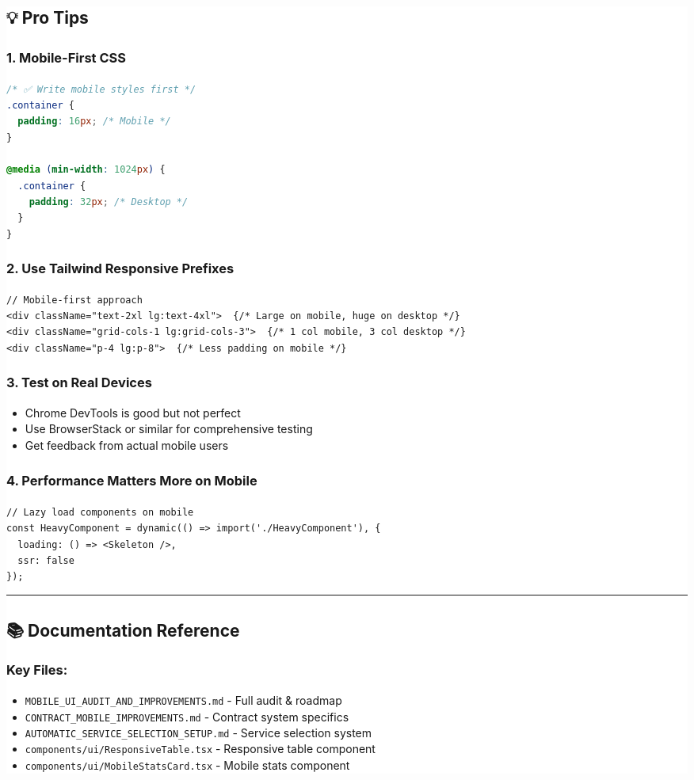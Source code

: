 
## 💡 Pro Tips

### 1. Mobile-First CSS
```css
/* ✅ Write mobile styles first */
.container {
  padding: 16px; /* Mobile */
}

@media (min-width: 1024px) {
  .container {
    padding: 32px; /* Desktop */
  }
}
```

### 2. Use Tailwind Responsive Prefixes
```tsx
// Mobile-first approach
<div className="text-2xl lg:text-4xl">  {/* Large on mobile, huge on desktop */}
<div className="grid-cols-1 lg:grid-cols-3">  {/* 1 col mobile, 3 col desktop */}
<div className="p-4 lg:p-8">  {/* Less padding on mobile */}
```

### 3. Test on Real Devices
- Chrome DevTools is good but not perfect
- Use BrowserStack or similar for comprehensive testing
- Get feedback from actual mobile users

### 4. Performance Matters More on Mobile
```tsx
// Lazy load components on mobile
const HeavyComponent = dynamic(() => import('./HeavyComponent'), {
  loading: () => <Skeleton />,
  ssr: false
});
```

---

## 📚 Documentation Reference

### Key Files:
- `MOBILE_UI_AUDIT_AND_IMPROVEMENTS.md` - Full audit & roadmap
- `CONTRACT_MOBILE_IMPROVEMENTS.md` - Contract system specifics
- `AUTOMATIC_SERVICE_SELECTION_SETUP.md` - Service selection system
- `components/ui/ResponsiveTable.tsx` - Responsive table component
- `components/ui/MobileStatsCard.tsx` - Mobile stats component
